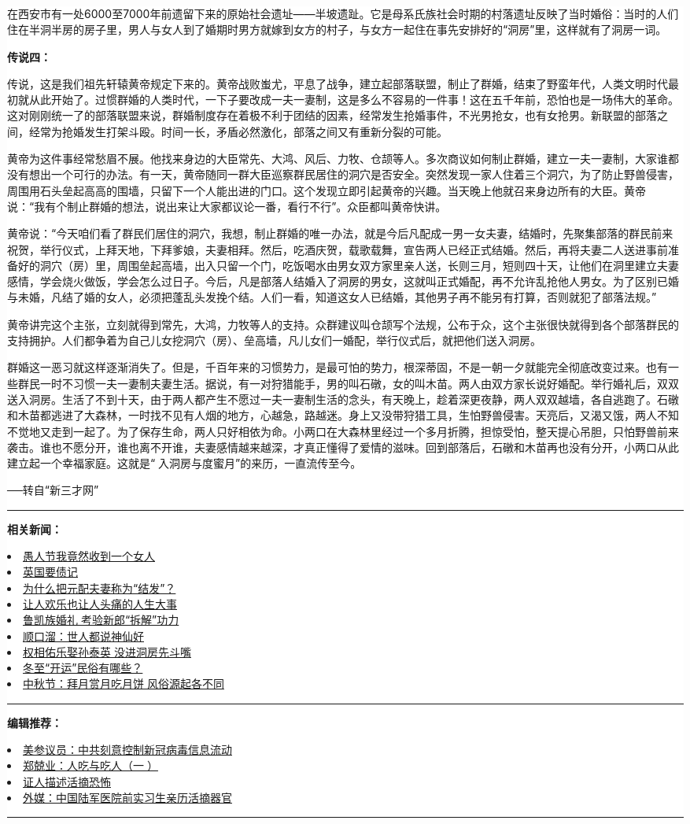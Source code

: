 <p>在西安市有一处6000至7000年前遗留下来的原始社会遗址——半坡遗趾。它是母系氏族社会时期的村落遗址反映了当时婚俗：当时的人们住在半洞半房的房子里，男人与女人到了婚期时男方就嫁到女方的村子，与女方一起住在事先安排好的“洞房”里，这样就有了洞房一词。 </p>
<p><B>传说四： </B></p>
<p>传说，这是我们祖先轩辕黄帝规定下来的。黄帝战败蚩尤，平息了战争，建立起部落联盟，制止了群婚，结束了野蛮年代，人类文明时代最初就从此开始了。过惯群婚的人类时代，一下子要改成一夫一妻制，这是多么不容易的一件事！这在五千年前，恐怕也是一场伟大的革命。这对刚刚统一了的部落联盟来说，群婚制度存在着极不利于团结的因素，经常发生抢婚事件，不光男抢女，也有女抢男。新联盟的部落之间，经常为抢婚发生打架斗殴。时间一长，矛盾必然激化，部落之间又有重新分裂的可能。 </p>
<p>黄帝为这件事经常愁眉不展。他找来身边的大臣常先、大鸿、风后、力牧、仓颉等人。多次商议如何制止群婚，建立一夫一妻制，大家谁都没有想出一个可行的办法。有一天，黄帝随同一群大臣巡察群民居住的洞穴是否安全。突然发现一家人住着三个洞穴，为了防止野兽侵害，周围用石头垒起高高的围墙，只留下一个人能出进的门口。这个发现立即引起黄帝的兴趣。当天晚上他就召来身边所有的大臣。黄帝说：“我有个制止群婚的想法，说出来让大家都议论一番，看行不行”。众臣都叫黄帝快讲。 </p>
<p>黄帝说：“今天咱们看了群民们居住的洞穴，我想，制止群婚的唯一办法，就是今后凡配成一男一女夫妻，结婚时，先聚集部落的群民前来祝贺，举行仪式，上拜天地，下拜爹娘，夫妻相拜。然后，吃酒庆贺，载歌载舞，宣告两人已经正式结婚。然后，再将夫妻二人送进事前准备好的洞穴（房）里，周围垒起高墙，出入只留一个门，吃饭喝水由男女双方家里亲人送，长则三月，短则四十天，让他们在洞里建立夫妻感情，学会烧火做饭，学会怎么过日子。今后，凡是部落人结婚入了洞房的男女，这就叫正式婚配，再不允许乱抢他人男女。为了区别已婚与未婚，凡结了婚的女人，必须把蓬乱头发挽个结。人们一看，知道这女人已结婚，其他男子再不能另有打算，否则就犯了部落法规。” </p>
<p>黄帝讲完这个主张，立刻就得到常先，大鸿，力牧等人的支持。众群建议叫仓颉写个法规，公布于众，这个主张很快就得到各个部落群民的支持拥护。人们都争着为自己儿女挖洞穴（房）、垒高墙，凡儿女们一婚配，举行仪式后，就把他们送入洞房。 </p>
<p>群婚这一恶习就这样逐渐消失了。但是，千百年来的习惯势力，是最可怕的势力，根深蒂固，不是一朝一夕就能完全彻底改变过来。也有一些群民一时不习惯一夫一妻制夫妻生活。据说，有一对狩猎能手，男的叫石礅，女的叫木苗。两人由双方家长说好婚配。举行婚礼后，双双送入洞房。生活了不到十天，由于两人都产生不愿过一夫一妻制生活的念头，有天晚上，趁着深更夜静，两人双双越墙，各自逃跑了。石礅和木苗都逃进了大森林，一时找不见有人烟的地方，心越急，路越迷。身上又没带狩猎工具，生怕野兽侵害。天亮后，又渴又饿，两人不知不觉地又走到一起了。为了保存生命，两人只好相依为命。小两口在大森林里经过一个多月折腾，担惊受怕，整天提心吊胆，只怕野兽前来袭击。谁也不愿分开，谁也离不开谁，夫妻感情越来越深，才真正懂得了爱情的滋味。回到部落后，石礅和木苗再也没有分开，小两口从此建立起一个幸福家庭。这就是“ 入洞房与度蜜月”的来历，一直流传至今。 </p>
<p>──转自“新三才网”<font color=#ffffff>(http://www.dajiyuan.com)</font></p>

<hr>


<strong>相关新闻：</strong>
<li><a href="https://github.com/fulfvx3112/djy/blob/master/gb/8/4/2/n2067123.md#1">愚人节我竟然收到一个女人</a></li>
<li><a href="https://github.com/fulfvx3112/djy/blob/master/gb/8/4/9/n2075357.md#1">英国要债记</a></li>
<li><a href="https://github.com/fulfvx3112/djy/blob/master/gb/8/5/18/n2122262.md#1">为什么把元配夫妻称为“结发”？</a></li>
<li><a href="https://github.com/fulfvx3112/djy/blob/master/gb/8/6/16/n2155865.md#1">让人欢乐也让人头痛的人生大事</a></li>
<li><a href="https://github.com/fulfvx3112/djy/blob/master/gb/8/7/27/n2205825.md#1">鲁凯族婚礼 考验新郎“拆解”功力</a></li>
<li><a href="https://github.com/fulfvx3112/djy/blob/master/gb/8/9/2/n2249403.md#1">顺口溜：世人都说神仙好</a></li>
<li><a href="https://github.com/fulfvx3112/djy/blob/master/gb/8/9/29/n2279492.md#1">权相佑乐娶孙泰英 没进洞房先斗嘴</a></li>
<li><a href="https://github.com/fulfvx3112/djy/blob/master/gb/20/12/17/n12626693.md#1">冬至“开运”民俗有哪些？</a></li>
<li><a href="https://github.com/fulfvx3112/djy/blob/master/gb/20/9/24/n12427792.md#1">中秋节：拜月赏月吃月饼 风俗源起各不同</a></li>
<hr>


<strong>编辑推荐：</strong>
<li><a href="https://github.com/onzhi266/djy/blob/master/gb/20/2/22/n11887949.md#1">美参议员：中共刻意控制新冠病毒信息流动</a></li>
<li><a href="https://github.com/tsiac2612/djy/blob/master/gb/18/1/25/n10085548.md#1" target="_blank">郑兢业：人吃与吃人（一 ）</a></li><li><a href="https://github.com/fulfvx3112/djy/blob/master/gb/16/8/7/n8177641.md?dfh#1" target="_blank">证人描述活摘恐怖</a></li><li><a href="https://github.com/tsiac2612/djy/blob/master/gb/19/6/3/n11297122.md#1" target="_blank">外媒：中国陆军医院前实习生亲历活摘器官</a></li>
<hr>

